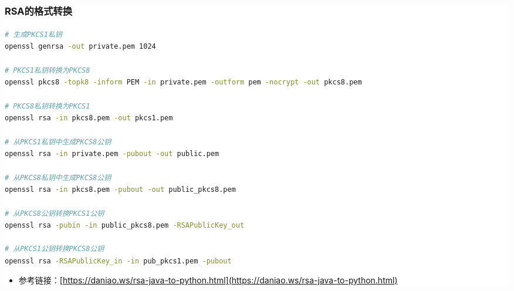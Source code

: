 ### RSA的格式转换

```bash
# 生成PKCS1私钥
openssl genrsa -out private.pem 1024

# PKCS1私钥转换为PKCS8
openssl pkcs8 -topk8 -inform PEM -in private.pem -outform pem -nocrypt -out pkcs8.pem

# PKCS8私钥转换为PKCS1
openssl rsa -in pkcs8.pem -out pkcs1.pem

# 从PKCS1私钥中生成PKCS8公钥
openssl rsa -in private.pem -pubout -out public.pem

# 从PKCS8私钥中生成PKCS8公钥
openssl rsa -in pkcs8.pem -pubout -out public_pkcs8.pem

# 从PKCS8公钥转换PKCS1公钥
openssl rsa -pubin -in public_pkcs8.pem -RSAPublicKey_out

# 从PKCS1公钥转换PKCS8公钥
openssl rsa -RSAPublicKey_in -in pub_pkcs1.pem -pubout
```

 

 

- 参考链接：[https://daniao.ws/rsa-java-to-python.html](https://daniao.ws/rsa-java-to-python.html)